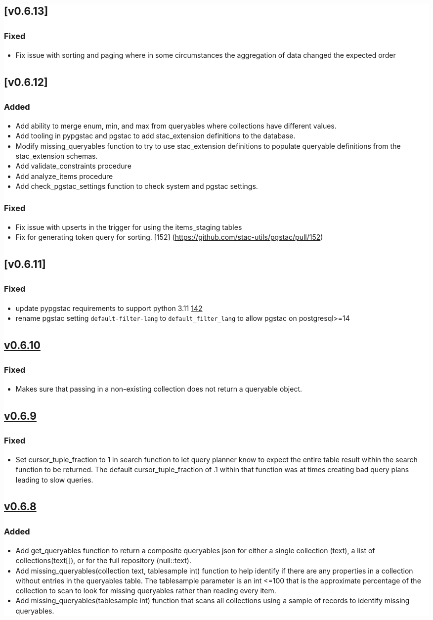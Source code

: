 
## [v0.6.13]

### Fixed
- Fix issue with sorting and paging where in some circumstances the aggregation of data changed the expected order


## [v0.6.12]

### Added
- Add ability to merge enum, min, and max from queryables where collections have different values.
- Add tooling in pypgstac and pgstac to add stac_extension definitions to the database.
- Modify missing_queryables function to try to use stac_extension definitions to populate queryable definitions from the stac_extension schemas.
- Add validate_constraints procedure
- Add analyze_items procedure
- Add check_pgstac_settings function to check system and pgstac settings.

### Fixed
- Fix issue with upserts in the trigger for using the items_staging tables
- Fix for generating token query for sorting. [152] (https://github.com/stac-utils/pgstac/pull/152)

## [v0.6.11]

### Fixed
- update pypgstac requirements to support python 3.11 [142](https://github.com/stac-utils/pgstac/pull/142)
- rename pgstac setting `default-filter-lang` to `default_filter_lang` to allow pgstac on postgresql>=14

## [v0.6.10]

### Fixed
- Makes sure that passing in a non-existing collection does not return a queryable object.

## [v0.6.9]

### Fixed
- Set cursor_tuple_fraction to 1 in search function to let query planner know to expect the entire table result within the search function to be returned. The default cursor_tuple_fraction of .1 within that function was at times creating bad query plans leading to slow queries.

## [v0.6.8]

### Added
- Add get_queryables function to return a composite queryables json for either a single collection (text), a list of collections(text[]), or for the full repository (null::text).
- Add missing_queryables(collection text, tablesample int) function to help identify if there are any properties in a collection without entries in the queryables table. The tablesample parameter is an int <=100 that is the approximate percentage of the collection to scan to look for missing queryables rather than reading every item.
- Add missing_queryables(tablesample int) function that scans all collections using a sample of records to identify missing queryables.


[unreleased]: https://github.com/stac-utils/pgstac/compare/v0.6.10...HEAD
[v0.6.10]: https://github.com//stac-utils/pgstac/compare/v0.6.9...v0.6.10
[v0.6.9]: https://github.com//stac-utils/pgstac/compare/v0.6.8...v0.6.9
[v0.6.8]: https://github.com//stac-utils/pgstac/compare/v0.6.7...v0.6.8
[v0.6.7]: https://github.com//stac-utils/pgstac/compare/v0.6.6...v0.6.7
[v0.6.6]: https://github.com//stac-utils/pgstac/compare/v0.6.5...v0.6.6
[v0.6.5]: https://github.com//stac-utils/pgstac/compare/v0.6.4...v0.6.5
[v0.6.4]: https://github.com//stac-utils/pgstac/compare/v0.6.3...v0.6.4
[v0.6.3]: https://github.com//stac-utils/pgstac/compare/v0.6.2...v0.6.3
[v0.6.2]: https://github.com//stac-utils/pgstac/compare/v0.6.1...v0.6.2
[v0.6.1]: https://github.com//stac-utils/pgstac/compare/v0.6.0...v0.6.1
[v0.6.0]: https://github.com//stac-utils/pgstac/compare/v0.5.1...v0.6.0
[v0.5.1]: https://github.com//stac-utils/pgstac/compare/v0.5.0...v0.5.1
[v0.5.0]: https://github.com//stac-utils/pgstac/compare/v0.4.5...v0.5.0
[v0.4.5]: https://github.com//stac-utils/pgstac/compare/v0.4.4...v0.4.5
[v0.4.4]: https://github.com//stac-utils/pgstac/compare/v0.4.3...v0.4.4
[v0.4.3]: https://github.com//stac-utils/pgstac/compare/v0.4.2...v0.4.3
[v0.4.2]: https://github.com//stac-utils/pgstac/compare/v0.4.1...v0.4.2
[v0.4.1]: https://github.com//stac-utils/pgstac/compare/v0.4.0...v0.4.1
[v0.4.0]: https://github.com//stac-utils/pgstac/compare/v0.3.4...v0.4.0
[v0.3.4]: https://github.com//stac-utils/pgstac/compare/v0.3.3...v0.3.4
[v0.3.3]: https://github.com//stac-utils/pgstac/compare/v0.3.2...v0.3.3
[v0.3.2]: https://github.com//stac-utils/pgstac/compare/v0.3.1...v0.3.2
[v0.3.1]: https://github.com//stac-utils/pgstac/compare/v0.3.0...v0.3.1
[v0.3.0]: https://github.com//stac-utils/pgstac/compare/v0.2.8...v0.3.0
[v0.2.8]: https://github.com//stac-utils/pgstac/compare/ff02c9cee7bbb0a2de21530b0aeb34e823f2e95c...v0.2.8